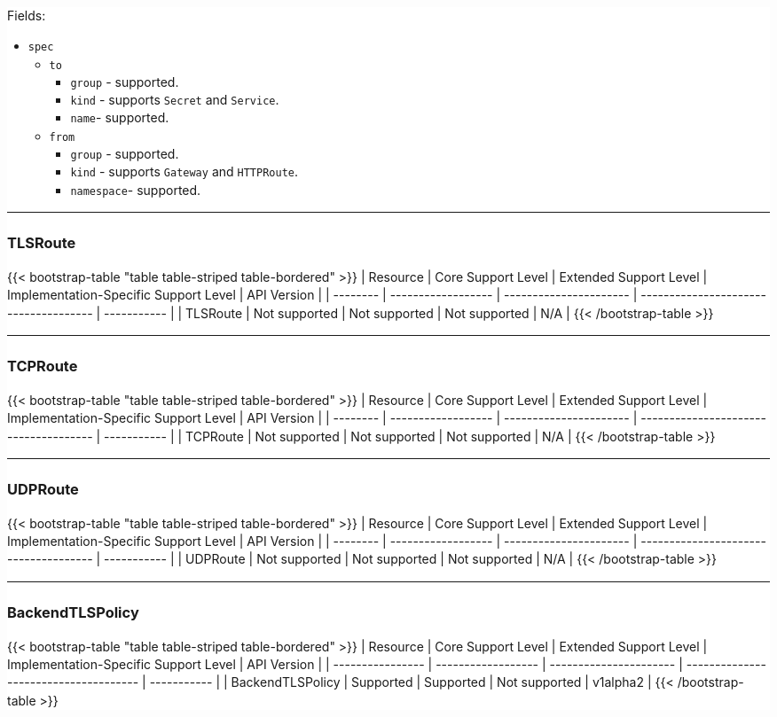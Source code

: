 Fields:

- `spec`
  - `to`
    - `group` - supported.
    - `kind` - supports `Secret` and `Service`.
    - `name`- supported.
  - `from`
    - `group` - supported.
    - `kind` - supports `Gateway` and `HTTPRoute`.
    - `namespace`- supported.

---

### TLSRoute

{{< bootstrap-table "table table-striped table-bordered" >}}
| Resource | Core Support Level | Extended Support Level | Implementation-Specific Support Level | API Version |
| -------- | ------------------ | ---------------------- | ------------------------------------- | ----------- |
| TLSRoute | Not supported      | Not supported          | Not supported                         | N/A         |
{{< /bootstrap-table >}}

---

### TCPRoute

{{< bootstrap-table "table table-striped table-bordered" >}}
| Resource | Core Support Level | Extended Support Level | Implementation-Specific Support Level | API Version |
| -------- | ------------------ | ---------------------- | ------------------------------------- | ----------- |
| TCPRoute | Not supported      | Not supported          | Not supported                         | N/A         |
{{< /bootstrap-table >}}

---

### UDPRoute

{{< bootstrap-table "table table-striped table-bordered" >}}
| Resource | Core Support Level | Extended Support Level | Implementation-Specific Support Level | API Version |
| -------- | ------------------ | ---------------------- | ------------------------------------- | ----------- |
| UDPRoute | Not supported      | Not supported          | Not supported                         | N/A         |
{{< /bootstrap-table >}}

---

### BackendTLSPolicy

{{< bootstrap-table "table table-striped table-bordered" >}}
| Resource         | Core Support Level | Extended Support Level | Implementation-Specific Support Level | API Version |
| ---------------- | ------------------ | ---------------------- | ------------------------------------- | ----------- |
| BackendTLSPolicy | Supported          | Supported              | Not supported                         | v1alpha2    |
{{< /bootstrap-table >}}
